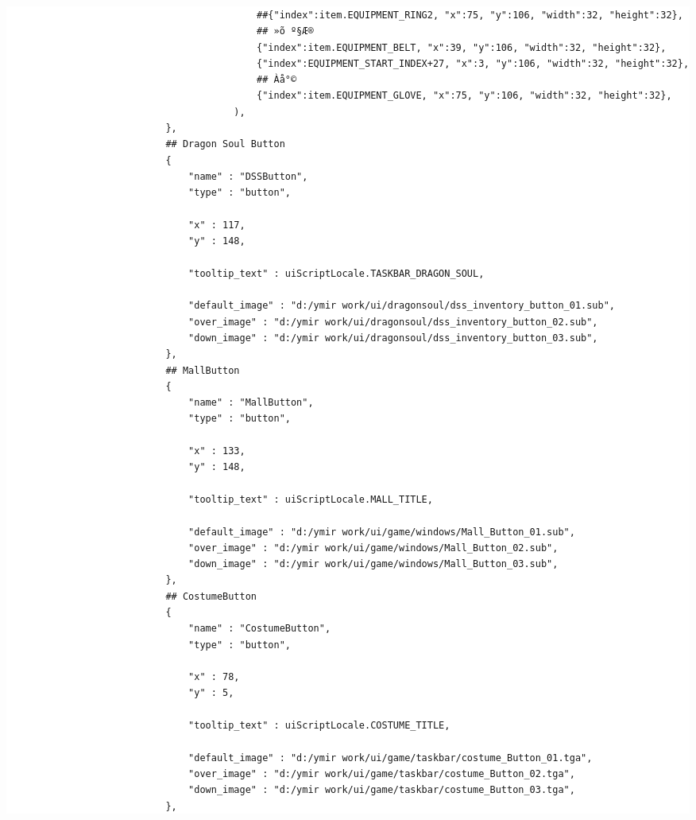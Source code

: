 												##{"index":item.EQUIPMENT_RING2, "x":75, "y":106, "width":32, "height":32},
												## »õ º§Æ®
												{"index":item.EQUIPMENT_BELT, "x":39, "y":106, "width":32, "height":32},
												{"index":EQUIPMENT_START_INDEX+27, "x":3, "y":106, "width":32, "height":32},
												## Àå°©
												{"index":item.EQUIPMENT_GLOVE, "x":75, "y":106, "width":32, "height":32},
											),
								},
								## Dragon Soul Button
								{
									"name" : "DSSButton",
									"type" : "button",

									"x" : 117,
									"y" : 148,

									"tooltip_text" : uiScriptLocale.TASKBAR_DRAGON_SOUL,

									"default_image" : "d:/ymir work/ui/dragonsoul/dss_inventory_button_01.sub",
									"over_image" : "d:/ymir work/ui/dragonsoul/dss_inventory_button_02.sub",
									"down_image" : "d:/ymir work/ui/dragonsoul/dss_inventory_button_03.sub",
								},
								## MallButton
								{
									"name" : "MallButton",
									"type" : "button",

									"x" : 133,
									"y" : 148,

									"tooltip_text" : uiScriptLocale.MALL_TITLE,

									"default_image" : "d:/ymir work/ui/game/windows/Mall_Button_01.sub",
									"over_image" : "d:/ymir work/ui/game/windows/Mall_Button_02.sub",
									"down_image" : "d:/ymir work/ui/game/windows/Mall_Button_03.sub",
								},
								## CostumeButton
								{
									"name" : "CostumeButton",
									"type" : "button",

									"x" : 78,
									"y" : 5,

									"tooltip_text" : uiScriptLocale.COSTUME_TITLE,

									"default_image" : "d:/ymir work/ui/game/taskbar/costume_Button_01.tga",
									"over_image" : "d:/ymir work/ui/game/taskbar/costume_Button_02.tga",
									"down_image" : "d:/ymir work/ui/game/taskbar/costume_Button_03.tga",
								},						
							